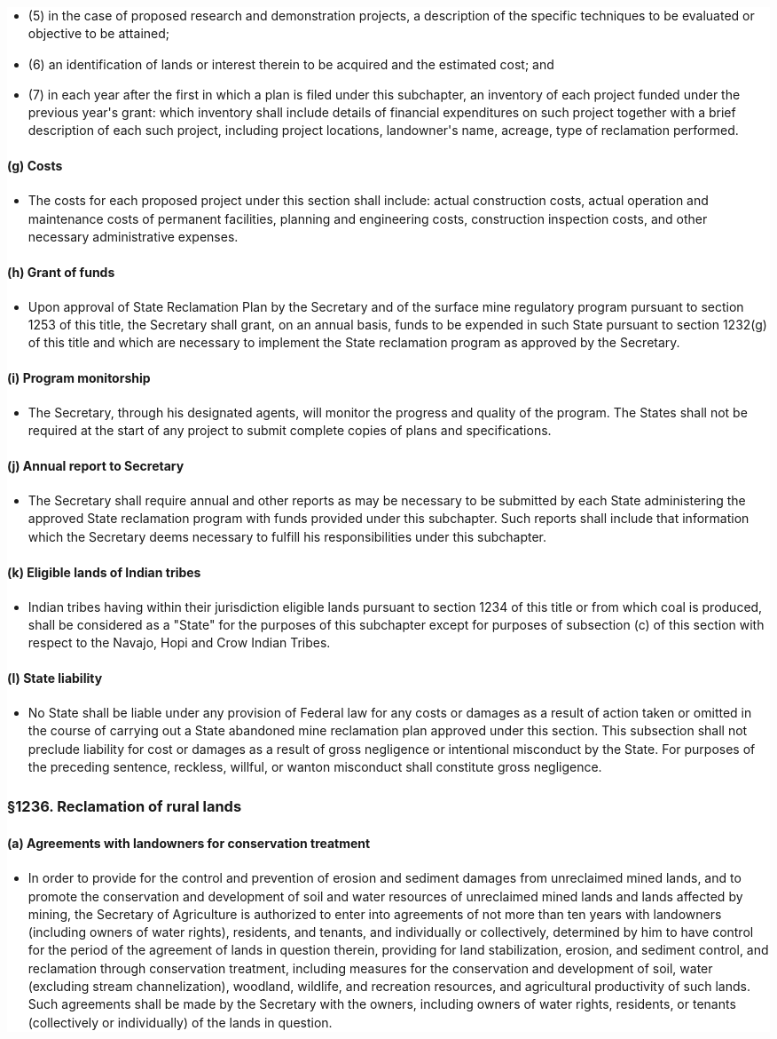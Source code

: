   * (5) in the case of proposed research and demonstration projects, a description of the specific techniques to be evaluated or objective to be attained;

  * (6) an identification of lands or interest therein to be acquired and the estimated cost; and

  * (7) in each year after the first in which a plan is filed under this subchapter, an inventory of each project funded under the previous year's grant: which inventory shall include details of financial expenditures on such project together with a brief description of each such project, including project locations, landowner's name, acreage, type of reclamation performed.

#### (g) Costs
* The costs for each proposed project under this section shall include: actual construction costs, actual operation and maintenance costs of permanent facilities, planning and engineering costs, construction inspection costs, and other necessary administrative expenses.

#### (h) Grant of funds
* Upon approval of State Reclamation Plan by the Secretary and of the surface mine regulatory program pursuant to section 1253 of this title, the Secretary shall grant, on an annual basis, funds to be expended in such State pursuant to section 1232(g) of this title and which are necessary to implement the State reclamation program as approved by the Secretary.

#### (i) Program monitorship
* The Secretary, through his designated agents, will monitor the progress and quality of the program. The States shall not be required at the start of any project to submit complete copies of plans and specifications.

#### (j) Annual report to Secretary
* The Secretary shall require annual and other reports as may be necessary to be submitted by each State administering the approved State reclamation program with funds provided under this subchapter. Such reports shall include that information which the Secretary deems necessary to fulfill his responsibilities under this subchapter.

#### (k) Eligible lands of Indian tribes
* Indian tribes having within their jurisdiction eligible lands pursuant to section 1234 of this title or from which coal is produced, shall be considered as a "State" for the purposes of this subchapter except for purposes of subsection (c) of this section with respect to the Navajo, Hopi and Crow Indian Tribes.

#### (l) State liability
* No State shall be liable under any provision of Federal law for any costs or damages as a result of action taken or omitted in the course of carrying out a State abandoned mine reclamation plan approved under this section. This subsection shall not preclude liability for cost or damages as a result of gross negligence or intentional misconduct by the State. For purposes of the preceding sentence, reckless, willful, or wanton misconduct shall constitute gross negligence.

### §1236. Reclamation of rural lands
#### (a) Agreements with landowners for conservation treatment
* In order to provide for the control and prevention of erosion and sediment damages from unreclaimed mined lands, and to promote the conservation and development of soil and water resources of unreclaimed mined lands and lands affected by mining, the Secretary of Agriculture is authorized to enter into agreements of not more than ten years with landowners (including owners of water rights), residents, and tenants, and individually or collectively, determined by him to have control for the period of the agreement of lands in question therein, providing for land stabilization, erosion, and sediment control, and reclamation through conservation treatment, including measures for the conservation and development of soil, water (excluding stream channelization), woodland, wildlife, and recreation resources, and agricultural productivity of such lands. Such agreements shall be made by the Secretary with the owners, including owners of water rights, residents, or tenants (collectively or individually) of the lands in question.
